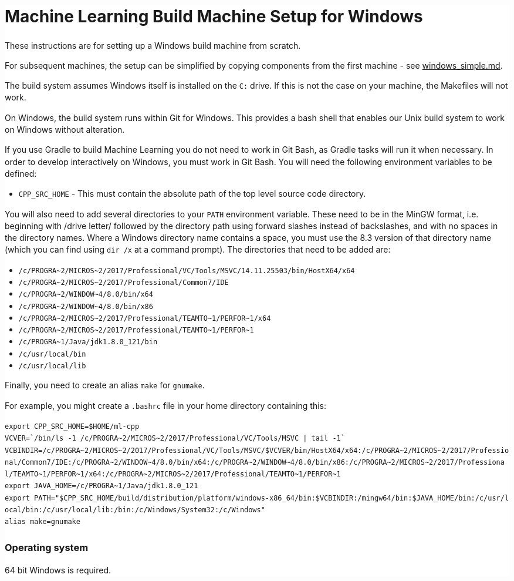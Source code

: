 # Machine Learning Build Machine Setup for Windows

These instructions are for setting up a Windows build machine from scratch.

For subsequent machines, the setup can be simplified by copying components from the first machine - see [windows_simple.md](windows_simple.md).

The build system assumes Windows itself is installed on the `C:` drive. If this is not the case on your machine, the Makefiles will not work.

On Windows, the build system runs within Git for Windows. This provides a bash shell that enables our Unix build system to work on Windows without alteration.

If you use Gradle to build Machine Learning you do not need to work in Git Bash, as Gradle tasks will run it when necessary.  In order to develop interactively on Windows, you must work in Git Bash.  You will need the following environment variables to be defined:

- `CPP_SRC_HOME` - This must contain the absolute path of the top level source code directory.

You will also need to add several directories to your `PATH` environment variable. These need to be in the MinGW format, i.e. beginning with /drive letter/ followed by the directory path using forward slashes instead of backslashes, and with no spaces in the directory names. Where a Windows directory name contains a space, you must use the 8.3 version of that directory name (which you can find using `dir /x` at a command prompt). The directories that need to be added are:

- `/c/PROGRA~2/MICROS~2/2017/Professional/VC/Tools/MSVC/14.11.25503/bin/HostX64/x64`
- `/c/PROGRA~2/MICROS~2/2017/Professional/Common7/IDE`
- `/c/PROGRA~2/WINDOW~4/8.0/bin/x64`
- `/c/PROGRA~2/WINDOW~4/8.0/bin/x86`
- `/c/PROGRA~2/MICROS~2/2017/Professional/TEAMTO~1/PERFOR~1/x64`
- `/c/PROGRA~2/MICROS~2/2017/Professional/TEAMTO~1/PERFOR~1`
- `/c/PROGRA~1/Java/jdk1.8.0_121/bin`
- `/c/usr/local/bin`
- `/c/usr/local/lib`

Finally, you need to create an alias `make` for `gnumake`.

For example, you might create a `.bashrc` file in your home directory containing this:

```
export CPP_SRC_HOME=$HOME/ml-cpp
VCVER=`/bin/ls -1 /c/PROGRA~2/MICROS~2/2017/Professional/VC/Tools/MSVC | tail -1`
VCBINDIR=/c/PROGRA~2/MICROS~2/2017/Professional/VC/Tools/MSVC/$VCVER/bin/HostX64/x64:/c/PROGRA~2/MICROS~2/2017/Professional/Common7/IDE:/c/PROGRA~2/WINDOW~4/8.0/bin/x64:/c/PROGRA~2/WINDOW~4/8.0/bin/x86:/c/PROGRA~2/MICROS~2/2017/Professional/TEAMTO~1/PERFOR~1/x64:/c/PROGRA~2/MICROS~2/2017/Professional/TEAMTO~1/PERFOR~1
export JAVA_HOME=/c/PROGRA~1/Java/jdk1.8.0_121
export PATH="$CPP_SRC_HOME/build/distribution/platform/windows-x86_64/bin:$VCBINDIR:/mingw64/bin:$JAVA_HOME/bin:/c/usr/local/bin:/c/usr/local/lib:/bin:/c/Windows/System32:/c/Windows"
alias make=gnumake
```

### Operating system

64 bit Windows is required.
